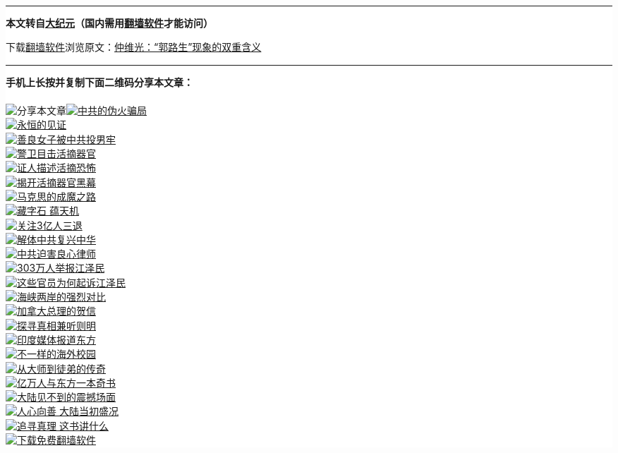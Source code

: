 <hr>

<strong>本文转自<a href="https://www.epochtimes.com">大纪元</a>（国内需用<a href="https://github.com/bannedbook/fanqiang/wiki">翻墙软件</a>才能访问）</strong><p>下载<a href="https://github.com/bannedbook/fanqiang/wiki">翻墙软件</a>浏览原文：<a href="https://www.epochtimes.com/gb/8/12/3/n2349696.htm">仲维光：“郭路生”现象的双重含义</a></p><hr>

<strong>手机上长按并复制下面二维码分享本文章：</strong><br><br><img src="http://d1p1.ip.zn2.us/v.php?action=qrcode&url=/gb/8/12/3/n2349696.md%231" title="分享本文章"></td><td VALIGN=TOP><a href="/gb/16/1/21/n4622075.md?dfh#1" target="_blank"><img src="https://raw.githubusercontent.com/tjvrql262/djy/master/gb/300/wei-f1.jpg" title="中共的伪火骗局"  alt="中共的伪火骗局"></a><br><a href="https://github.com/tjvrql262/www/blob/master/README.md?dfh#9" target="_blank"><img src="https://raw.githubusercontent.com/tjvrql262/djy/master/gb/300/yong-h.jpg" title="永恒的见证"  alt="永恒的见证"></a><br><a href="/gb/13/9/29/n3974789.md?dfh#1" target="_blank"><img src="https://raw.githubusercontent.com/tjvrql262/djy/master/gb/300/shang-lnz.jpg" title="善良女子被中共投男牢"  alt="善良女子被中共投男牢"></a><br><a href="/gb/16/3/16/n4663449.md?dfh#1" target="_blank"><img src="https://raw.githubusercontent.com/tjvrql262/djy/master/gb/300/huo-z3.jpg" title="警卫目击活摘器官"  alt="警卫目击活摘器官"></a><br><a href="/gb/16/8/7/n8177641.md?dfh#1" target="_blank"><img src="https://raw.githubusercontent.com/tjvrql262/djy/master/gb/300/huo-z4.jpg" title="证人描述活摘恐怖"  alt="证人描述活摘恐怖"></a><br><a href="/gb/10/4/19/n2881569.md?dfh#1" target="_blank"><img src="https://raw.githubusercontent.com/tjvrql262/djy/master/gb/300/huo-z1.jpg" title="揭开活摘器官黑幕"  alt="揭开活摘器官黑幕"></a><br><a href="/gb/10/11/7/n3077476.md?dfh#1" target="_blank"><img src="https://raw.githubusercontent.com/tjvrql262/djy/master/gb/300/ma-ks.jpg" title="马克思的成魔之路"  alt="马克思的成魔之路"></a><br><a href="/gb/14/6/9/n4173977.md?dfh#1" target="_blank"><img src="https://raw.githubusercontent.com/tjvrql262/djy/master/gb/300/chang-zs.jpg" title="藏字石 蕴天机"  alt="藏字石 蕴天机"></a><br><a href="/gb/18/5/10/n10381511.md?dfh#1" target="_blank"><img src="https://raw.githubusercontent.com/tjvrql262/djy/master/gb/300/st1.jpg" title="关注3亿人三退"  alt="关注3亿人三退"></a><br><a href="/gb/18/3/21/n10237682.md?dfh#1" target="_blank"><img src="https://raw.githubusercontent.com/tjvrql262/djy/master/gb/300/jie-t.jpg" title="解体中共复兴中华"  alt="解体中共复兴中华"></a><br><a href="/gb/9/2/9/n2422991.md?dfh#1" target="_blank"><img src="https://raw.githubusercontent.com/tjvrql262/djy/master/gb/300/gao-zs.jpg" title="中共迫害良心律师"  alt="中共迫害良心律师"></a><br><a href="/gb/18/12/9/n10900044.md?dfh#1" target="_blank"><img src="https://raw.githubusercontent.com/tjvrql262/djy/master/gb/300/sj1.jpg" title="303万人举报江泽民"  alt="303万人举报江泽民"></a><br><a href="/gb/18/8/28/n10672014.md?dfh#1" target="_blank"><img src="https://raw.githubusercontent.com/tjvrql262/djy/master/gb/300/sj2.jpg" title="这些官员为何起诉江泽民"  alt="这些官员为何起诉江泽民"></a><br><a href="/gb/8/12/18/n2367165.md?dfh#1" target="_blank"><img src="https://raw.githubusercontent.com/tjvrql262/djy/master/gb/300/liangan.jpg" title="海峡两岸的强烈对比"  alt="海峡两岸的强烈对比"></a><br><a href="/gb/15/12/10/n4593139.md?dfh#1" target="_blank"><img src="https://raw.githubusercontent.com/tjvrql262/djy/master/gb/300/jia-ndzl.jpg" title="加拿大总理的贺信"  alt="加拿大总理的贺信"></a><br><a href="/gb/11/6/17/n3289382.md?dfh#1" target="_blank"><img src="https://raw.githubusercontent.com/tjvrql262/djy/master/gb/300/xiao-wd.jpg" title="探寻真相兼听则明"  alt="探寻真相兼听则明"></a><br><a href="/gb/18/10/27/n10812623.md?dfh#1" target="_blank"><img src="https://raw.githubusercontent.com/tjvrql262/djy/master/gb/300/yindu.jpg" title="印度媒体报道东方"  alt="印度媒体报道东方"></a><br><a href="/gb/18/6/9/n10469652.md?dfh#1" target="_blank"><img src="https://raw.githubusercontent.com/tjvrql262/djy/master/gb/300/xie-j.jpg" title="不一样的海外校园"  alt="不一样的海外校园"></a><br><a href="/gb/7/4/5/n1669415.md?dfh#1" target="_blank"><img src="https://raw.githubusercontent.com/tjvrql262/djy/master/gb/300/li-up.jpg" title="从大师到徒弟的传奇"  alt="从大师到徒弟的传奇"></a><br><a href="/gb/17/5/26/n9191512.md?dfh#1" target="_blank"><img src="https://raw.githubusercontent.com/tjvrql262/djy/master/gb/300/zfl2.jpg" title="亿万人与东方一本奇书"  alt="亿万人与东方一本奇书"></a><br><a href="/gb/13/11/27/n4020290.md?dfh#1" target="_blank"><img src="https://raw.githubusercontent.com/tjvrql262/djy/master/gb/300/zhen-h.jpg" title="大陆见不到的震撼场面"  alt="大陆见不到的震撼场面"></a><br><a href="/gb/15/7/17/n4482910.md?dfh#1" target="_blank"><img src="https://raw.githubusercontent.com/tjvrql262/djy/master/gb/300/dalu-sk.jpg" title="人心向善 大陆当初盛况"  alt="人心向善 大陆当初盛况"></a><br><a href="/gb/19/1/5/n10955468.md?dfh#1" target="_blank"><img src="https://raw.githubusercontent.com/tjvrql262/djy/master/gb/300/zfl1.jpg" title="追寻真理 这书讲什么"  alt="追寻真理 这书讲什么"></a><br><a href="https://github.com/bannedbook/fanqiang/wiki" target="_blank"><img src="https://raw.githubusercontent.com/tjvrql262/djy/master/gb/300/fq1.jpg" title="下载免费翻墙软件"  alt="下载免费翻墙软件"></a><br></td></tr></table>